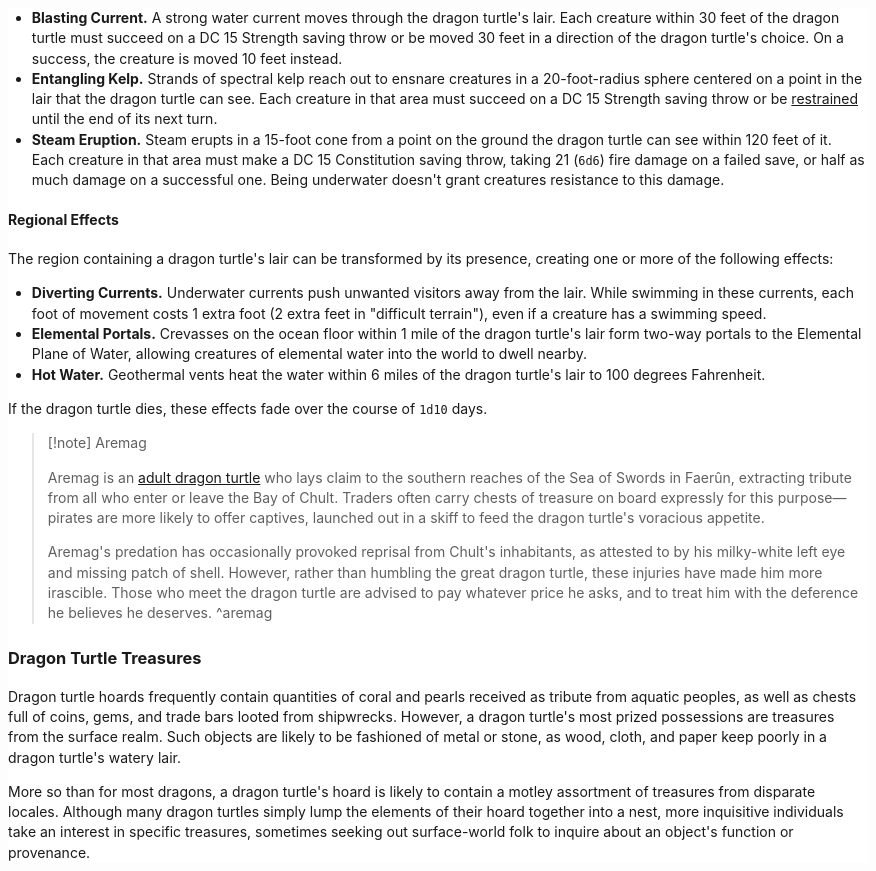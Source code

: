 - **Blasting Current.** A strong water current moves through the dragon turtle's lair. Each creature within 30 feet of the dragon turtle must succeed on a DC 15 Strength saving throw or be moved 30 feet in a direction of the dragon turtle's choice. On a success, the creature is moved 10 feet instead.  
- **Entangling Kelp.** Strands of spectral kelp reach out to ensnare creatures in a 20-foot-radius sphere centered on a point in the lair that the dragon turtle can see. Each creature in that area must succeed on a DC 15 Strength saving throw or be [restrained](Mechanics/Rules/conditions.md#Restrained) until the end of its next turn.  
- **Steam Eruption.** Steam erupts in a 15-foot cone from a point on the ground the dragon turtle can see within 120 feet of it. Each creature in that area must make a DC 15 Constitution saving throw, taking 21 (`6d6`) fire damage on a failed save, or half as much damage on a successful one. Being underwater doesn't grant creatures resistance to this damage.  

#### Regional Effects

The region containing a dragon turtle's lair can be transformed by its presence, creating one or more of the following effects:

- **Diverting Currents.** Underwater currents push unwanted visitors away from the lair. While swimming in these currents, each foot of movement costs 1 extra foot (2 extra feet in "difficult terrain"), even if a creature has a swimming speed.  
- **Elemental Portals.** Crevasses on the ocean floor within 1 mile of the dragon turtle's lair form two-way portals to the Elemental Plane of Water, allowing creatures of elemental water into the world to dwell nearby.  
- **Hot Water.** Geothermal vents heat the water within 6 miles of the dragon turtle's lair to 100 degrees Fahrenheit.  

If the dragon turtle dies, these effects fade over the course of `1d10` days.

> [!note] Aremag
> 
> Aremag is an [adult dragon turtle](Mechanics/bestiary/dragon/dragon-turtle.md) who lays claim to the southern reaches of the Sea of Swords in Faerûn, extracting tribute from all who enter or leave the Bay of Chult. Traders often carry chests of treasure on board expressly for this purpose—pirates are more likely to offer captives, launched out in a skiff to feed the dragon turtle's voracious appetite.
> 
> Aremag's predation has occasionally provoked reprisal from Chult's inhabitants, as attested to by his milky-white left eye and missing patch of shell. However, rather than humbling the great dragon turtle, these injuries have made him more irascible. Those who meet the dragon turtle are advised to pay whatever price he asks, and to treat him with the deference he believes he deserves.
^aremag

### Dragon Turtle Treasures

Dragon turtle hoards frequently contain quantities of coral and pearls received as tribute from aquatic peoples, as well as chests full of coins, gems, and trade bars looted from shipwrecks. However, a dragon turtle's most prized possessions are treasures from the surface realm. Such objects are likely to be fashioned of metal or stone, as wood, cloth, and paper keep poorly in a dragon turtle's watery lair.

More so than for most dragons, a dragon turtle's hoard is likely to contain a motley assortment of treasures from disparate locales. Although many dragon turtles simply lump the elements of their hoard together into a nest, more inquisitive individuals take an interest in specific treasures, sometimes seeking out surface-world folk to inquire about an object's function or provenance.
